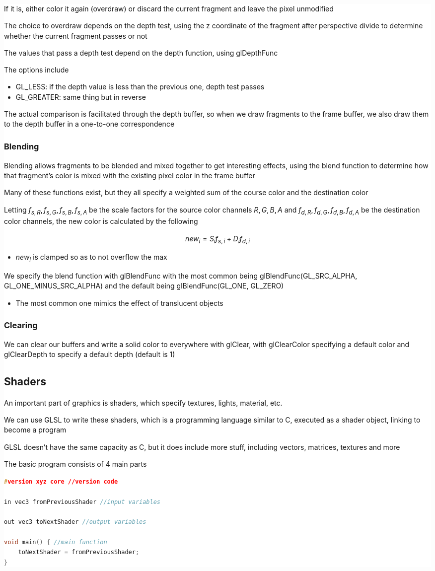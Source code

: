 If it is, either color it again (overdraw) or discard the current fragment and leave the pixel unmodified

The choice to overdraw depends on the depth test, using the z coordinate of the fragment after perspective divide to determine whether the current fragment passes or not

The values that pass a depth test depend on the depth function, using glDepthFunc

The options include

- GL_LESS: if the depth value is less than the previous one, depth test passes
- GL_GREATER: same thing but in reverse

The actual comparison is facilitated through the depth buffer, so when we draw fragments to the frame buffer, we also draw them to the depth buffer in a one-to-one correspondence

### Blending

Blending allows fragments to be blended and mixed together to get interesting effects, using the blend function to determine how that fragment’s color is mixed with the existing pixel color in the frame buffer

Many of these functions exist, but they all specify a weighted sum of the course color and the destination color

Letting $f_{s,R}, f_{s,G}, f_{s,B}, f_{s,A}$ be the scale factors for the source color channels $R,G,B,A$ and $f_{d,R}, f_{d,G}, f_{d,B}, f_{d,A}$ be the destination color channels, the new color is calculated by the following

$$
new_i = S_if_{s,i}+D_if_{d,i}
$$

- $new_i$ is clamped so as to not overflow the max

We specify the blend function with glBlendFunc with the most common being glBlendFunc(GL_SRC_ALPHA, GL_ONE_MINUS_SRC_ALPHA) and the default being glBlendFunc(GL_ONE, GL_ZERO)

- The most common one mimics the effect of translucent objects

### Clearing

We can clear our buffers and write a solid color to everywhere with glClear, with glClearColor specifying a default color and glClearDepth to specify a default depth (default is 1)

## Shaders

An important part of graphics is shaders, which specify textures, lights, material, etc.

We can use GLSL to write these shaders, which is a programming language similar to C, executed as a shader object, linking to become a program

GLSL doesn’t have the same capacity as C, but it does include more stuff, including vectors, matrices, textures and more

The basic program consists of 4 main parts

```c
#version xyz core //version code

in vec3 fromPreviousShader //input variables

out vec3 toNextShader //output variables

void main() { //main function
	toNextShader = fromPreviousShader;
}
```
